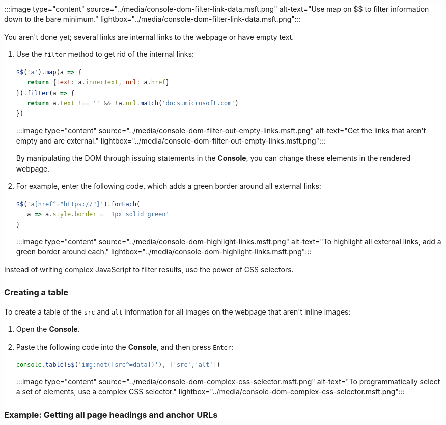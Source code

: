    :::image type="content" source="../media/console-dom-filter-link-data.msft.png" alt-text="Use map on $$ to filter information down to the bare minimum." lightbox="../media/console-dom-filter-link-data.msft.png":::

   You aren't done yet; several links are internal links to the webpage or have empty text.

1. Use the `filter` method to get rid of the internal links:

   ```javascript
   $$('a').map(a => {
      return {text: a.innerText, url: a.href}
   }).filter(a => {
      return a.text !== '' && !a.url.match('docs.microsoft.com')
   })
   ```

   :::image type="content" source="../media/console-dom-filter-out-empty-links.msft.png" alt-text="Get the links that aren't empty and are external." lightbox="../media/console-dom-filter-out-empty-links.msft.png":::

   By manipulating the DOM through issuing statements in the **Console**, you can change these elements in the rendered webpage.

1. For example, enter the following code, which adds a green border around all external links:

   ```javascript
   $$('a[href^="https://"]').forEach(
      a => a.style.border = '1px solid green'
   )
   ```

   :::image type="content" source="../media/console-dom-highlight-links.msft.png" alt-text="To highlight all external links, add a green border around each." lightbox="../media/console-dom-highlight-links.msft.png":::

Instead of writing complex JavaScript to filter results, use the power of CSS selectors.


### Creating a table

To create a table of the `src` and `alt` information for all images on the webpage that aren't inline images:

1. Open the **Console**.

1. Paste the following code into the **Console**, and then press `Enter`:

   ```javascript
   console.table($$('img:not([src^=data])'), ['src','alt'])
   ```

   :::image type="content" source="../media/console-dom-complex-css-selector.msft.png" alt-text="To programmatically select a set of elements, use a complex CSS selector." lightbox="../media/console-dom-complex-css-selector.msft.png":::




### Example: Getting all page headings and anchor URLs
